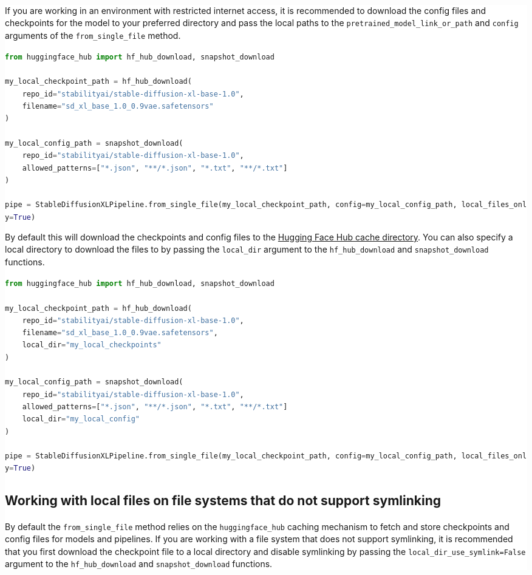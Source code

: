 If you are working in an environment with restricted internet access, it is recommended to download the config files and checkpoints for the model to your preferred directory and pass the local paths to the `pretrained_model_link_or_path` and `config` arguments of the `from_single_file` method.

```python
from huggingface_hub import hf_hub_download, snapshot_download

my_local_checkpoint_path = hf_hub_download(
    repo_id="stabilityai/stable-diffusion-xl-base-1.0",
    filename="sd_xl_base_1.0_0.9vae.safetensors"
)

my_local_config_path = snapshot_download(
    repo_id="stabilityai/stable-diffusion-xl-base-1.0",
    allowed_patterns=["*.json", "**/*.json", "*.txt", "**/*.txt"]
)

pipe = StableDiffusionXLPipeline.from_single_file(my_local_checkpoint_path, config=my_local_config_path, local_files_only=True)

```

By default this will download the checkpoints and config files to the [Hugging Face Hub cache directory](https://huggingface.co/docs/huggingface_hub/en/guides/manage-cache). You can also specify a local directory to download the files to by passing the `local_dir` argument to the `hf_hub_download` and `snapshot_download` functions.

```python
from huggingface_hub import hf_hub_download, snapshot_download

my_local_checkpoint_path = hf_hub_download(
    repo_id="stabilityai/stable-diffusion-xl-base-1.0",
    filename="sd_xl_base_1.0_0.9vae.safetensors",
    local_dir="my_local_checkpoints"
)

my_local_config_path = snapshot_download(
    repo_id="stabilityai/stable-diffusion-xl-base-1.0",
    allowed_patterns=["*.json", "**/*.json", "*.txt", "**/*.txt"]
    local_dir="my_local_config"
)

pipe = StableDiffusionXLPipeline.from_single_file(my_local_checkpoint_path, config=my_local_config_path, local_files_only=True)

```

## Working with local files on file systems that do not support symlinking

By default the `from_single_file` method relies on the `huggingface_hub` caching mechanism to fetch and store checkpoints and config files for models and pipelines. If you are working with a file system that does not support symlinking, it is recommended that you first download the checkpoint file to a local directory and disable symlinking by passing the `local_dir_use_symlink=False` argument to the `hf_hub_download` and `snapshot_download` functions.
